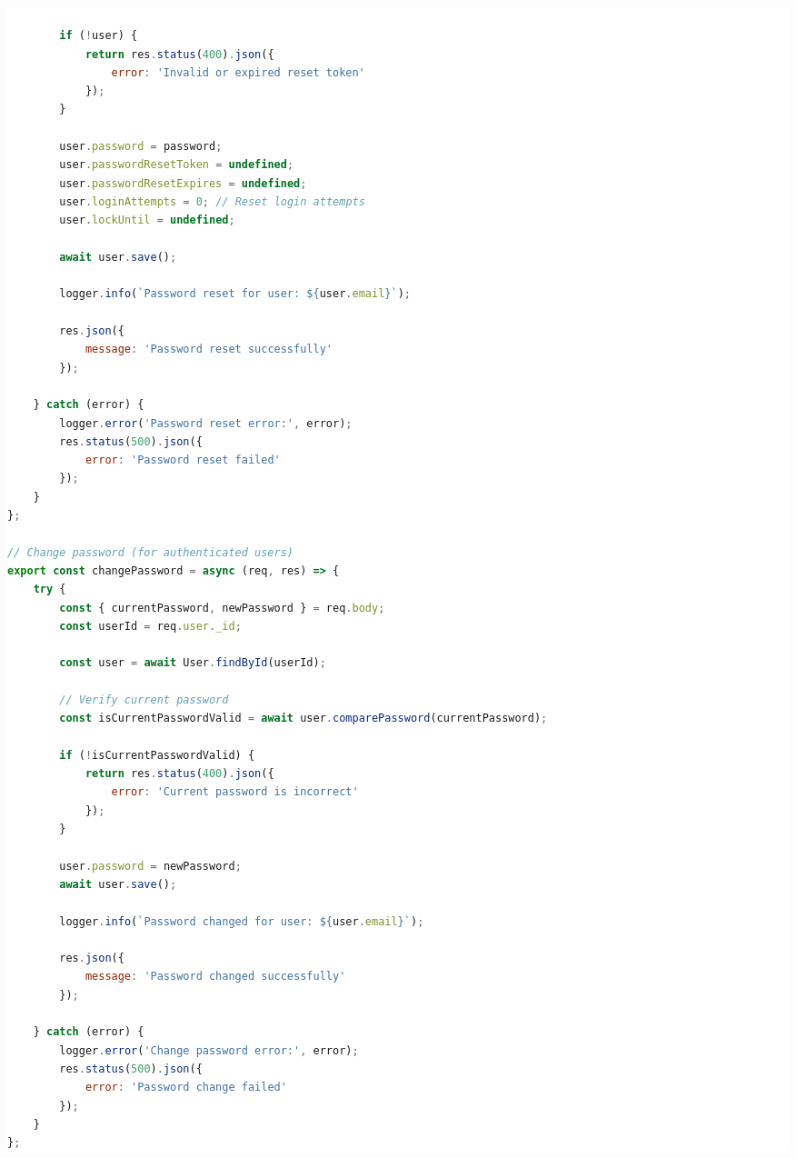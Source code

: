 ```javascript
        
        if (!user) {
            return res.status(400).json({
                error: 'Invalid or expired reset token'
            });
        }
        
        user.password = password;
        user.passwordResetToken = undefined;
        user.passwordResetExpires = undefined;
        user.loginAttempts = 0; // Reset login attempts
        user.lockUntil = undefined;
        
        await user.save();
        
        logger.info(`Password reset for user: ${user.email}`);
        
        res.json({
            message: 'Password reset successfully'
        });
        
    } catch (error) {
        logger.error('Password reset error:', error);
        res.status(500).json({
            error: 'Password reset failed'
        });
    }
};

// Change password (for authenticated users)
export const changePassword = async (req, res) => {
    try {
        const { currentPassword, newPassword } = req.body;
        const userId = req.user._id;
        
        const user = await User.findById(userId);
        
        // Verify current password
        const isCurrentPasswordValid = await user.comparePassword(currentPassword);
        
        if (!isCurrentPasswordValid) {
            return res.status(400).json({
                error: 'Current password is incorrect'
            });
        }
        
        user.password = newPassword;
        await user.save();
        
        logger.info(`Password changed for user: ${user.email}`);
        
        res.json({
            message: 'Password changed successfully'
        });
        
    } catch (error) {
        logger.error('Change password error:', error);
        res.status(500).json({
            error: 'Password change failed'
        });
    }
};

```